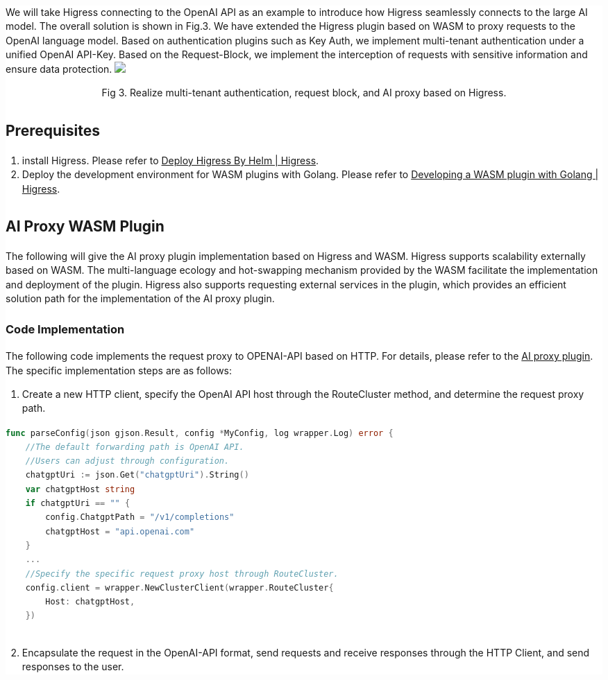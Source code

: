 We will take Higress connecting to the OpenAI API as an example to introduce how Higress seamlessly connects to the large AI model. The overall solution is shown in Fig.3. We have extended the Higress plugin based on WASM to proxy requests to the OpenAI language model. Based on authentication plugins such as Key Auth, we implement multi-tenant authentication under a unified OpenAI API-Key. Based on the Request-Block, we implement the interception of requests with sensitive information and ensure data protection.
![](https://intranetproxy.alipay.com/skylark/lark/0/2023/jpeg/103456511/1689043915532-1c902ce8-9d12-4b5b-8577-5f9b8711b272.jpeg)
             <center>     Fig 3. Realize multi-tenant authentication, request block, and AI proxy based on Higress. </center> 
## Prerequisites

1. install Higress. Please refer to [Deploy Higress By Helm | Higress](https://higress.io/en-us/docs/ops/deploy-by-helm/).
2. Deploy the development environment for WASM plugins with Golang. Please refer to [Developing a WASM plugin with Golang | Higress](https://higress.io/en-us/docs/user/wasm-go/).


## AI Proxy WASM Plugin 
The following will give the AI proxy plugin implementation based on Higress and WASM. Higress supports scalability externally based on WASM. The multi-language ecology and hot-swapping mechanism provided by the WASM facilitate the implementation and deployment of the plugin. Higress also supports requesting external services in the plugin, which provides an efficient solution path for the implementation of the AI proxy plugin.
### Code Implementation
The following code implements the request proxy to OPENAI-API based on HTTP. For details, please refer to the [AI proxy plugin](https://github.com/alibaba/higress/tree/main/plugins/wasm-go/extensions/chatgpt-proxy). The specific implementation steps are as follows:

1. Create a new HTTP client, specify the OpenAI API host through the RouteCluster method, and determine the request proxy path.

```go
func parseConfig(json gjson.Result, config *MyConfig, log wrapper.Log) error {
	//The default forwarding path is OpenAI API. 
    //Users can adjust through configuration.
    chatgptUri := json.Get("chatgptUri").String()
	var chatgptHost string
	if chatgptUri == "" {
		config.ChatgptPath = "/v1/completions"
		chatgptHost = "api.openai.com"
	}
    ...
    //Specify the specific request proxy host through RouteCluster.
	config.client = wrapper.NewClusterClient(wrapper.RouteCluster{
		Host: chatgptHost,
	}) 
    
```

2. Encapsulate the request in the OpenAI-API format, send requests and receive responses through the HTTP Client, and send responses to the user.
